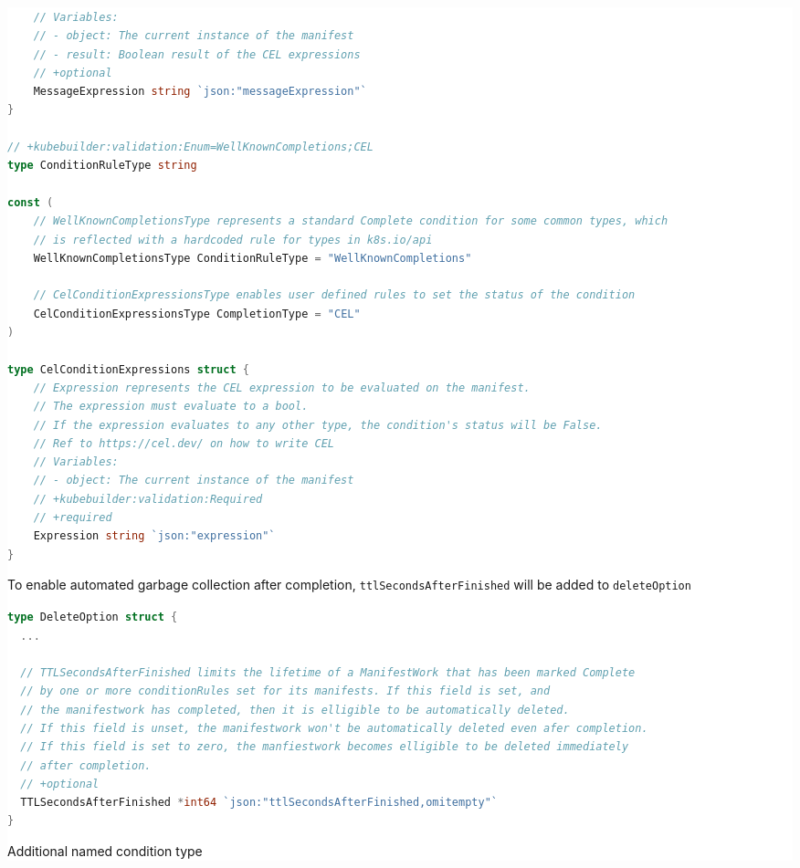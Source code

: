 ```go
    // Variables:
    // - object: The current instance of the manifest
    // - result: Boolean result of the CEL expressions
    // +optional
    MessageExpression string `json:"messageExpression"`
}

// +kubebuilder:validation:Enum=WellKnownCompletions;CEL
type ConditionRuleType string

const (
    // WellKnownCompletionsType represents a standard Complete condition for some common types, which
    // is reflected with a hardcoded rule for types in k8s.io/api
    WellKnownCompletionsType ConditionRuleType = "WellKnownCompletions"

    // CelConditionExpressionsType enables user defined rules to set the status of the condition
    CelConditionExpressionsType CompletionType = "CEL"
)

type CelConditionExpressions struct {
    // Expression represents the CEL expression to be evaluated on the manifest.
    // The expression must evaluate to a bool.
    // If the expression evaluates to any other type, the condition's status will be False.
    // Ref to https://cel.dev/ on how to write CEL
    // Variables:
    // - object: The current instance of the manifest
    // +kubebuilder:validation:Required
    // +required
    Expression string `json:"expression"`
}
```

To enable automated garbage collection after completion, `ttlSecondsAfterFinished` will be added to `deleteOption`

```go
type DeleteOption struct {
  ...

  // TTLSecondsAfterFinished limits the lifetime of a ManifestWork that has been marked Complete
  // by one or more conditionRules set for its manifests. If this field is set, and
  // the manifestwork has completed, then it is elligible to be automatically deleted.
  // If this field is unset, the manifestwork won't be automatically deleted even afer completion.
  // If this field is set to zero, the manfiestwork becomes elligible to be deleted immediately
  // after completion.
  // +optional
  TTLSecondsAfterFinished *int64 `json:"ttlSecondsAfterFinished,omitempty"`
}
```

Additional named condition type
